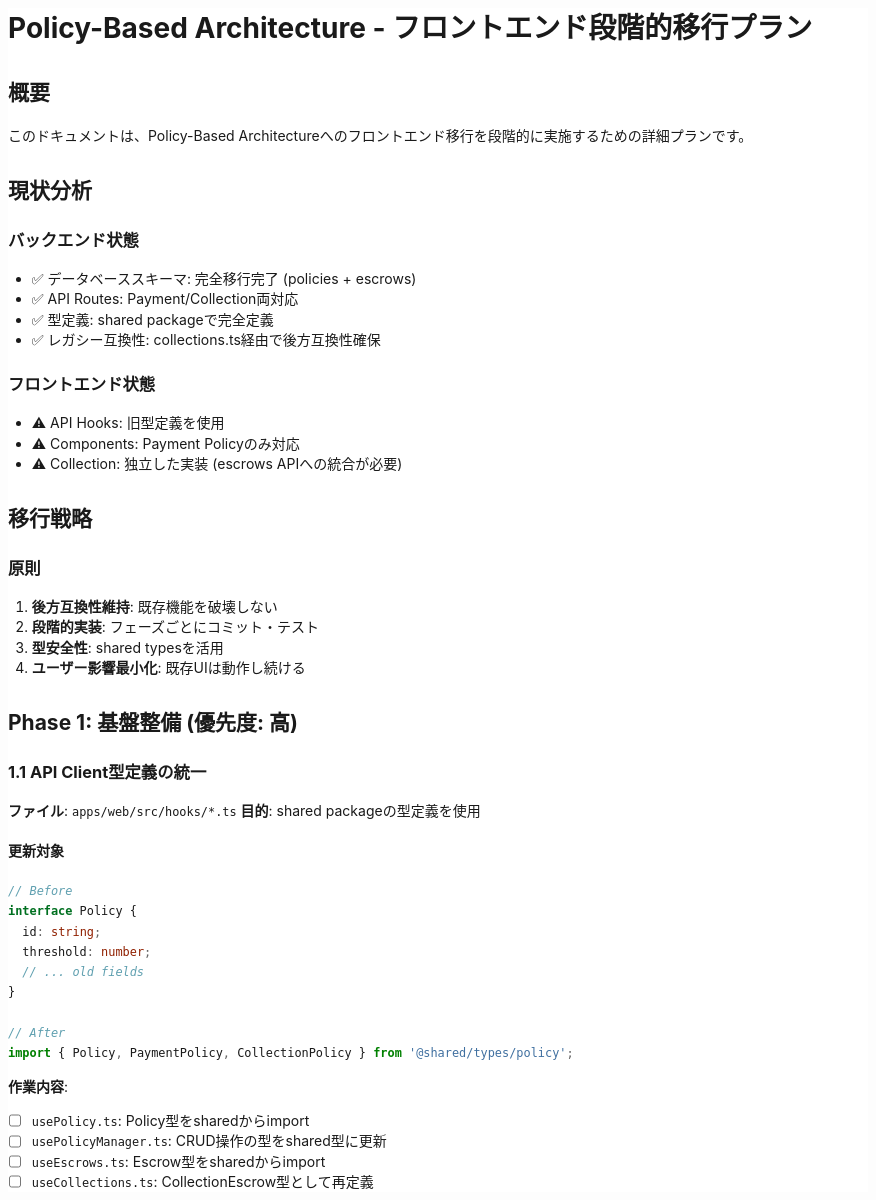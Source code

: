 # Policy-Based Architecture - フロントエンド段階的移行プラン

## 概要

このドキュメントは、Policy-Based Architectureへのフロントエンド移行を段階的に実施するための詳細プランです。

## 現状分析

### バックエンド状態
- ✅ データベーススキーマ: 完全移行完了 (policies + escrows)
- ✅ API Routes: Payment/Collection両対応
- ✅ 型定義: shared packageで完全定義
- ✅ レガシー互換性: collections.ts経由で後方互換性確保

### フロントエンド状態
- ⚠️ API Hooks: 旧型定義を使用
- ⚠️ Components: Payment Policyのみ対応
- ⚠️ Collection: 独立した実装 (escrows APIへの統合が必要)

## 移行戦略

### 原則
1. **後方互換性維持**: 既存機能を破壊しない
2. **段階的実装**: フェーズごとにコミット・テスト
3. **型安全性**: shared typesを活用
4. **ユーザー影響最小化**: 既存UIは動作し続ける

## Phase 1: 基盤整備 (優先度: 高)

### 1.1 API Client型定義の統一
**ファイル**: `apps/web/src/hooks/*.ts`
**目的**: shared packageの型定義を使用

#### 更新対象
```typescript
// Before
interface Policy {
  id: string;
  threshold: number;
  // ... old fields
}

// After
import { Policy, PaymentPolicy, CollectionPolicy } from '@shared/types/policy';
```

**作業内容**:
- [ ] `usePolicy.ts`: Policy型をsharedからimport
- [ ] `usePolicyManager.ts`: CRUD操作の型をshared型に更新
- [ ] `useEscrows.ts`: Escrow型をsharedからimport
- [ ] `useCollections.ts`: CollectionEscrow型として再定義
